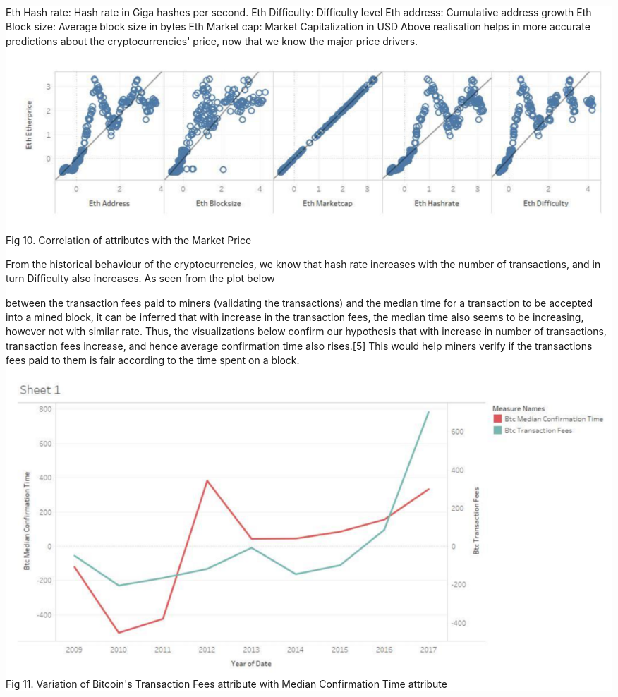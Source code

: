 Eth Hash rate: Hash rate in Giga hashes per second.
Eth Difficulty: Difficulty level
Eth address: Cumulative address growth
Eth Block size: Average block size in bytes
Eth Market cap: Market Capitalization in USD
Above realisation helps in more accurate predictions about the cryptocurrencies' price, now
that we know the major price drivers.

<img src="images/fig10.png">
Fig 10. Correlation of attributes with the Market Price

From the historical behaviour of the cryptocurrencies, we know that hash rate increases with
the number of transactions, and in turn Difficulty also increases. As seen from the plot below

between the transaction fees paid to miners (validating the transactions) and the median time
for a transaction to be accepted into a mined block, it can be inferred that with increase in the
transaction fees, the median time also seems to be increasing, however not with similar rate.
Thus, the visualizations below confirm our hypothesis that with increase in number of
transactions, transaction fees increase, and hence average confirmation time also rises.[5] This
would help miners verify if the transactions fees paid to them is fair according to the time spent
on a block.

<img src="images/fig11.png">
Fig 11. Variation of Bitcoin's Transaction Fees attribute with Median Confirmation Time
attribute</p>
